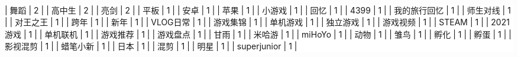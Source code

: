 | 舞蹈 | 2 |
| 高中生 | 2 |
| 亮剑 | 2 |
| 平板 | 1 |
| 安卓 | 1 |
| 苹果 | 1 |
| 小游戏 | 1 |
| 回忆 | 1 |
| 4399 | 1 |
| 我的旅行回忆 | 1 |
| 师生对线 | 1 |
| 对王之王 | 1 |
| 跨年 | 1 |
| 新年 | 1 |
| VLOG日常 | 1 |
| 游戏集锦 | 1 |
| 单机游戏 | 1 |
| 独立游戏 | 1 |
| 游戏视频 | 1 |
| STEAM | 1 |
| 2021游戏 | 1 |
| 单机联机 | 1 |
| 游戏推荐 | 1 |
| 游戏盘点 | 1 |
| 甘雨 | 1 |
| 米哈游 | 1 |
| miHoYo | 1 |
| 动物 | 1 |
| 雏鸟 | 1 |
| 孵化 | 1 |
| 孵蛋 | 1 |
| 影视混剪 | 1 |
| 蜡笔小新 | 1 |
| 日本 | 1 |
| 混剪 | 1 |
| 明星 | 1 |
| superjunior | 1 |